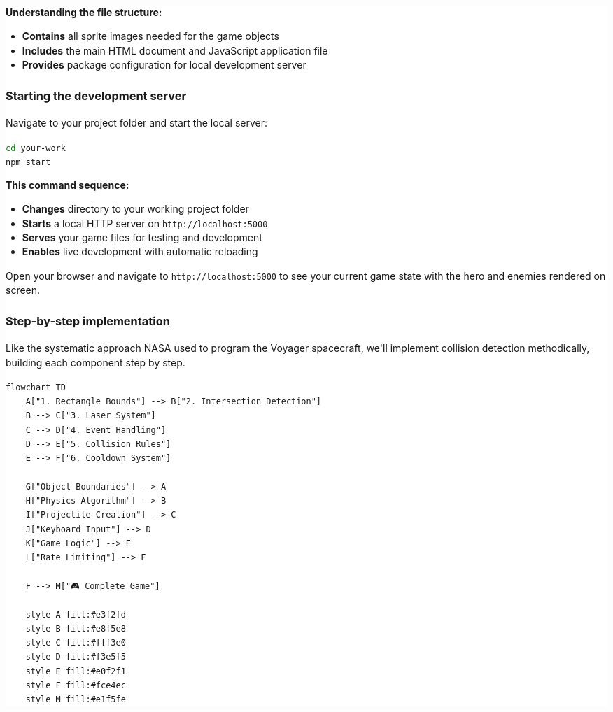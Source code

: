 **Understanding the file structure:**
- **Contains** all sprite images needed for the game objects
- **Includes** the main HTML document and JavaScript application file
- **Provides** package configuration for local development server

### Starting the development server

Navigate to your project folder and start the local server:

```bash
cd your-work
npm start
```

**This command sequence:**
- **Changes** directory to your working project folder
- **Starts** a local HTTP server on `http://localhost:5000`
- **Serves** your game files for testing and development
- **Enables** live development with automatic reloading

Open your browser and navigate to `http://localhost:5000` to see your current game state with the hero and enemies rendered on screen.

### Step-by-step implementation

Like the systematic approach NASA used to program the Voyager spacecraft, we'll implement collision detection methodically, building each component step by step.

```mermaid
flowchart TD
    A["1. Rectangle Bounds"] --> B["2. Intersection Detection"]
    B --> C["3. Laser System"]
    C --> D["4. Event Handling"]
    D --> E["5. Collision Rules"]
    E --> F["6. Cooldown System"]
    
    G["Object Boundaries"] --> A
    H["Physics Algorithm"] --> B
    I["Projectile Creation"] --> C
    J["Keyboard Input"] --> D
    K["Game Logic"] --> E
    L["Rate Limiting"] --> F
    
    F --> M["🎮 Complete Game"]
    
    style A fill:#e3f2fd
    style B fill:#e8f5e8
    style C fill:#fff3e0
    style D fill:#f3e5f5
    style E fill:#e0f2f1
    style F fill:#fce4ec
    style M fill:#e1f5fe
```
